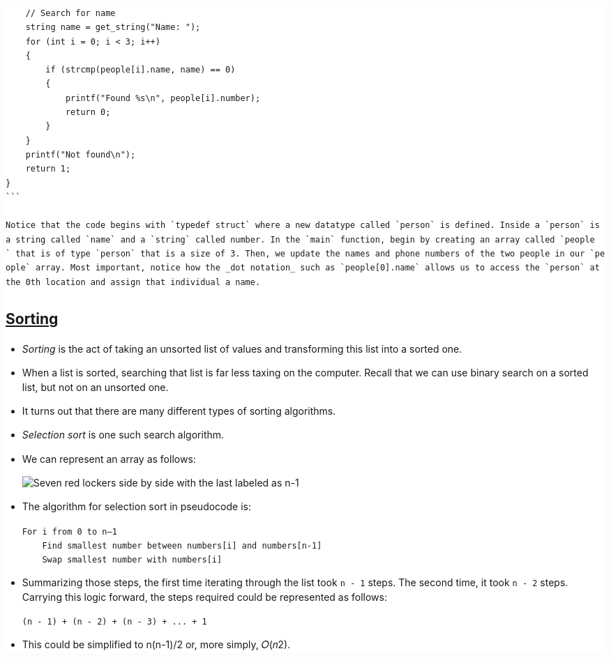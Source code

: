         // Search for name
        string name = get_string("Name: ");
        for (int i = 0; i < 3; i++)
        {
            if (strcmp(people[i].name, name) == 0)
            {
                printf("Found %s\n", people[i].number);
                return 0;
            }
        }
        printf("Not found\n");
        return 1;
    }
    ```
    
    Notice that the code begins with `typedef struct` where a new datatype called `person` is defined. Inside a `person` is a string called `name` and a `string` called number. In the `main` function, begin by creating an array called `people` that is of type `person` that is a size of 3. Then, we update the names and phone numbers of the two people in our `people` array. Most important, notice how the _dot notation_ such as `people[0].name` allows us to access the `person` at the 0th location and assign that individual a name.
    

## [Sorting](https://cs50.harvard.edu/x/2024/notes/3/#sorting)

- _Sorting_ is the act of taking an unsorted list of values and transforming this list into a sorted one.
- When a list is sorted, searching that list is far less taxing on the computer. Recall that we can use binary search on a sorted list, but not on an unsorted one.
- It turns out that there are many different types of sorting algorithms.
- _Selection sort_ is one such search algorithm.
- We can represent an array as follows:
    
    ![Seven red lockers side by side with the last labeled as n-1](https://cs50.harvard.edu/x/2024/notes/3/cs50Week3Slide104.png "red lockers")
    
- The algorithm for selection sort in pseudocode is:
    
    ```
    For i from 0 to n–1
        Find smallest number between numbers[i] and numbers[n-1]
        Swap smallest number with numbers[i]
    ```
    
- Summarizing those steps, the first time iterating through the list took `n - 1` steps. The second time, it took `n - 2` steps. Carrying this logic forward, the steps required could be represented as follows:
    
    ```
    (n - 1) + (n - 2) + (n - 3) + ... + 1
    ```
    
- This could be simplified to n(n-1)/2 or, more simply, 𝑂(𝑛2).
